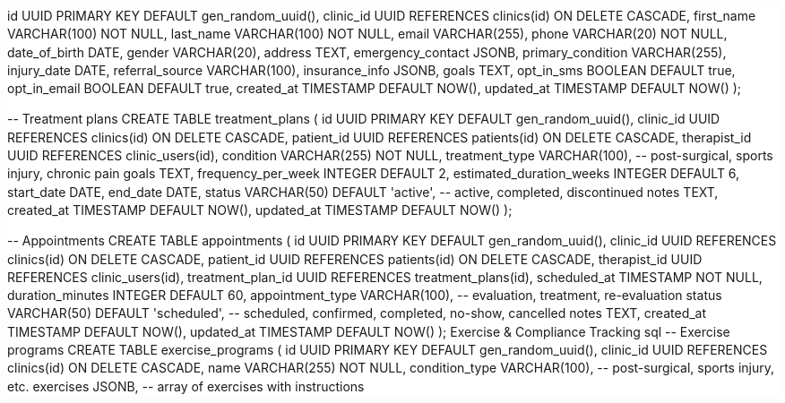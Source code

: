   id UUID PRIMARY KEY DEFAULT gen_random_uuid(),
  clinic_id UUID REFERENCES clinics(id) ON DELETE CASCADE,
  first_name VARCHAR(100) NOT NULL,
  last_name VARCHAR(100) NOT NULL,
  email VARCHAR(255),
  phone VARCHAR(20) NOT NULL,
  date_of_birth DATE,
  gender VARCHAR(20),
  address TEXT,
  emergency_contact JSONB,
  primary_condition VARCHAR(255),
  injury_date DATE,
  referral_source VARCHAR(100),
  insurance_info JSONB,
  goals TEXT,
  opt_in_sms BOOLEAN DEFAULT true,
  opt_in_email BOOLEAN DEFAULT true,
  created_at TIMESTAMP DEFAULT NOW(),
  updated_at TIMESTAMP DEFAULT NOW()
);

-- Treatment plans
CREATE TABLE treatment_plans (
  id UUID PRIMARY KEY DEFAULT gen_random_uuid(),
  clinic_id UUID REFERENCES clinics(id) ON DELETE CASCADE,
  patient_id UUID REFERENCES patients(id) ON DELETE CASCADE,
  therapist_id UUID REFERENCES clinic_users(id),
  condition VARCHAR(255) NOT NULL,
  treatment_type VARCHAR(100), -- post-surgical, sports injury, chronic pain
  goals TEXT,
  frequency_per_week INTEGER DEFAULT 2,
  estimated_duration_weeks INTEGER DEFAULT 6,
  start_date DATE,
  end_date DATE,
  status VARCHAR(50) DEFAULT 'active', -- active, completed, discontinued
  notes TEXT,
  created_at TIMESTAMP DEFAULT NOW(),
  updated_at TIMESTAMP DEFAULT NOW()
);

-- Appointments
CREATE TABLE appointments (
  id UUID PRIMARY KEY DEFAULT gen_random_uuid(),
  clinic_id UUID REFERENCES clinics(id) ON DELETE CASCADE,
  patient_id UUID REFERENCES patients(id) ON DELETE CASCADE,
  therapist_id UUID REFERENCES clinic_users(id),
  treatment_plan_id UUID REFERENCES treatment_plans(id),
  scheduled_at TIMESTAMP NOT NULL,
  duration_minutes INTEGER DEFAULT 60,
  appointment_type VARCHAR(100), -- evaluation, treatment, re-evaluation
  status VARCHAR(50) DEFAULT 'scheduled', -- scheduled, confirmed, completed, no-show, cancelled
  notes TEXT,
  created_at TIMESTAMP DEFAULT NOW(),
  updated_at TIMESTAMP DEFAULT NOW()
);
Exercise & Compliance Tracking
sql
-- Exercise programs
CREATE TABLE exercise_programs (
  id UUID PRIMARY KEY DEFAULT gen_random_uuid(),
  clinic_id UUID REFERENCES clinics(id) ON DELETE CASCADE,
  name VARCHAR(255) NOT NULL,
  condition_type VARCHAR(100), -- post-surgical, sports injury, etc.
  exercises JSONB, -- array of exercises with instructions